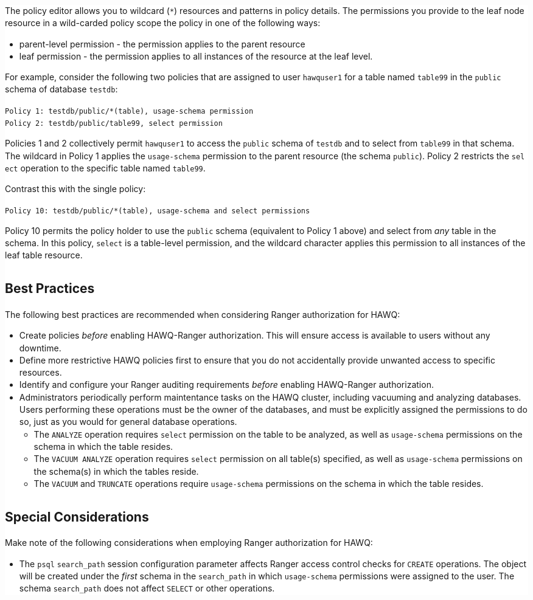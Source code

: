 The policy editor allows you to wildcard (`*`) resources and patterns in policy details. The permissions you provide to the leaf node resource in a  wild-carded policy scope the policy in one of the following ways:

- parent-level permission - the permission applies to the parent resource
- leaf permission -  the permission applies to all instances of the resource at the leaf level.

For example, consider the following two policies that are assigned to user `hawquser1` for a table named `table99` in the `public` schema of database `testdb`:

    Policy 1: testdb/public/*(table), usage-schema permission  
    Policy 2: testdb/public/table99, select permission

Policies 1 and 2 collectively permit `hawquser1` to access the `public` schema of `testdb` and to select from `table99` in that schema. The wildcard in Policy 1 applies the `usage-schema` permission to the parent resource (the schema `public`). Policy 2 restricts the `select` operation to the specific table named `table99`.

Contrast this with the single policy:

    Policy 10: testdb/public/*(table), usage-schema and select permissions

Policy 10 permits the policy holder to use the `public` schema (equivalent to Policy 1 above) and select from *any* table in the schema. In this policy, `select` is a table-level permission, and the wildcard character applies this permission to all instances of the leaf table resource.


## Best Practices<a id="bestpract"></a>
The following best practices are recommended when considering Ranger authorization for HAWQ:

- Create policies *before* enabling HAWQ-Ranger authorization. This will ensure access is available to users without any downtime.
- Define more restrictive HAWQ policies first to ensure that you do not accidentally provide unwanted access to specific resources.
- Identify and configure your Ranger auditing requirements *before* enabling HAWQ-Ranger authorization.
- Administrators periodically perform maintentance tasks on the HAWQ cluster, including vacuuming and analyzing databases. Users performing these operations must be the owner of the databases, and must be explicitly assigned the permissions to do so, just as you would for general database operations.
    - The `ANALYZE` operation requires `select` permission on the table to be analyzed, as well as `usage-schema` permissions on the schema in which the table resides.
    - The `VACUUM ANALYZE` operation requires `select` permission on all table(s) specified, as well as `usage-schema` permissions on the schema(s) in which the tables reside.
    - The `VACUUM` and `TRUNCATE` operations require `usage-schema` permissions on the schema in which the table resides.

 
## Special Considerations<a id="specialconsider"></a>

Make note of the following considerations when employing Ranger authorization for HAWQ:

- The `psql` `search_path` session configuration parameter affects Ranger access control checks for `CREATE` operations. The object will be created under the *first* schema in the `search_path` in which `usage-schema` permissions were assigned to the user. The schema `search_path` does not affect `SELECT` or other operations.
